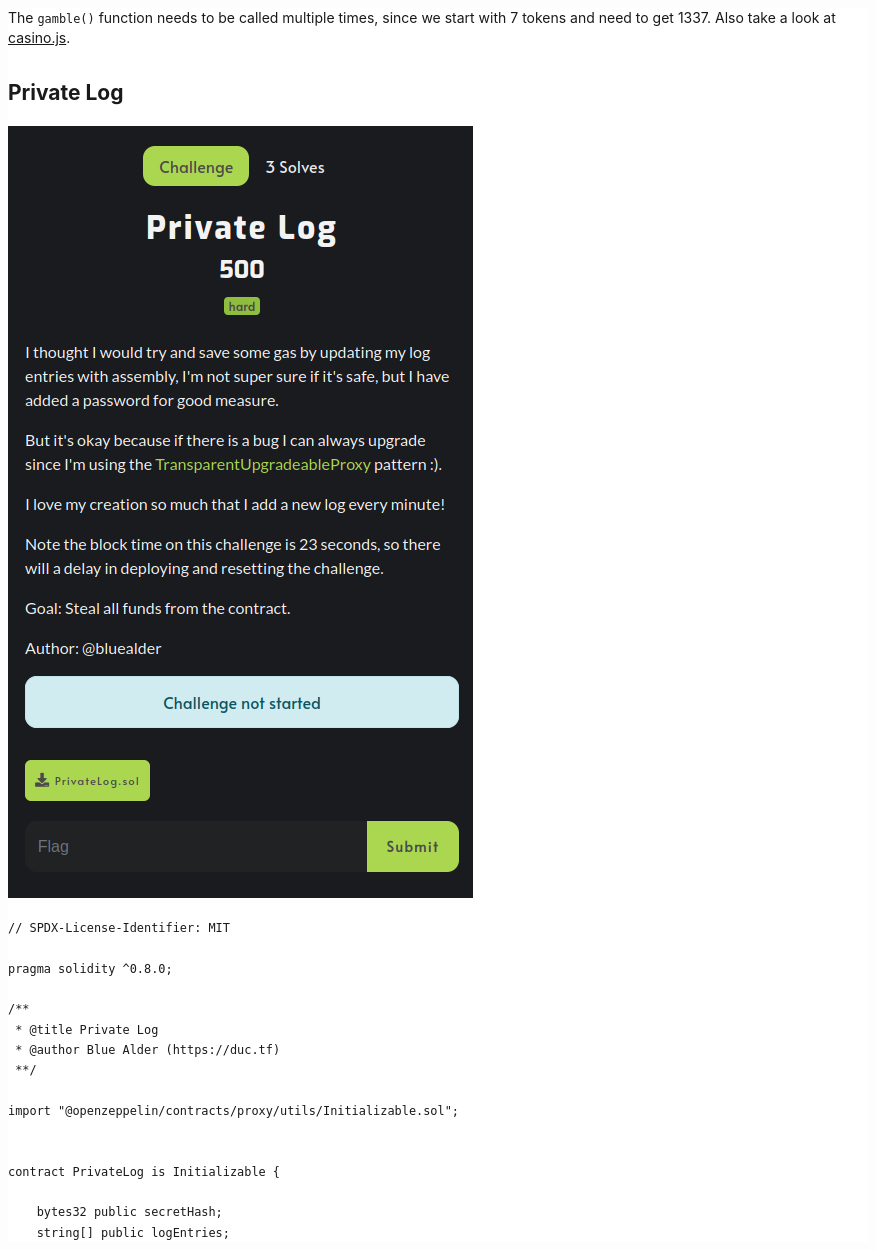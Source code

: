The `gamble()` function needs to be called multiple times, since we start with 7 tokens and need to get 1337. Also take a look at [casino.js](scripts/casino.js).

## Private Log

![Private Log](photos/4.png)

```solidity
// SPDX-License-Identifier: MIT

pragma solidity ^0.8.0;

/**
 * @title Private Log
 * @author Blue Alder (https://duc.tf)
 **/

import "@openzeppelin/contracts/proxy/utils/Initializable.sol";


contract PrivateLog is Initializable {

    bytes32 public secretHash;
    string[] public logEntries;

```